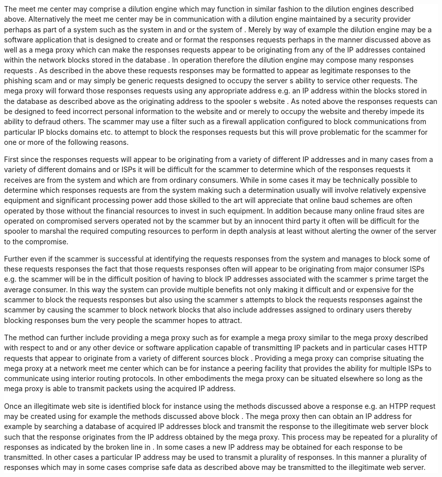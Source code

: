 The meet me center may comprise a dilution engine which may function in similar fashion to the dilution engines described above. Alternatively the meet me center may be in communication with a dilution engine maintained by a security provider perhaps as part of a system such as the system in and or the system of . Merely by way of example the dilution engine may be a software application that is designed to create and or format the responses requests perhaps in the manner discussed above as well as a mega proxy which can make the responses requests appear to be originating from any of the IP addresses contained within the network blocks stored in the database . In operation therefore the dilution engine may compose many responses requests . As described in the above these requests responses may be formatted to appear as legitimate responses to the phishing scam and or may simply be generic requests designed to occupy the server s ability to service other requests. The mega proxy will forward those responses requests using any appropriate address e.g. an IP address within the blocks stored in the database as described above as the originating address to the spooler s website . As noted above the responses requests can be designed to feed incorrect personal information to the website and or merely to occupy the website and thereby impede its ability to defraud others. The scammer may use a filter such as a firewall application configured to block communications from particular IP blocks domains etc. to attempt to block the responses requests but this will prove problematic for the scammer for one or more of the following reasons.

First since the responses requests will appear to be originating from a variety of different IP addresses and in many cases from a variety of different domains and or ISPs it will be difficult for the scammer to determine which of the responses requests it receives are from the system and which are from ordinary consumers. While in some cases it may be technically possible to determine which responses requests are from the system making such a determination usually will involve relatively expensive equipment and significant processing power add those skilled to the art will appreciate that online baud schemes are often operated by those without the financial resources to invest in such equipment. In addition because many online fraud sites are operated on compromised servers operated not by the scammer but by an innocent third party it often will be difficult for the spooler to marshal the required computing resources to perform in depth analysis at least without alerting the owner of the server to the compromise.

Further even if the scammer is successful at identifying the requests responses from the system and manages to block some of these requests responses the fact that those requests responses often will appear to be originating from major consumer ISPs e.g. the scammer will be in the difficult position of having to block IP addresses associated with the scammer s prime target the average consumer. In this way the system can provide multiple benefits not only making it difficult and or expensive for the scammer to block the requests responses but also using the scammer s attempts to block the requests responses against the scammer by causing the scammer to block network blocks that also include addresses assigned to ordinary users thereby blocking responses bum the very people the scammer hopes to attract.

The method can further include providing a mega proxy such as for example a mega proxy similar to the mega proxy described with respect to and or any other device or software application capable of transmitting IP packets and in particular cases HTTP requests that appear to originate from a variety of different sources block . Providing a mega proxy can comprise situating the mega proxy at a network meet me center which can be for instance a peering facility that provides the ability for multiple ISPs to communicate using interior routing protocols. In other embodiments the mega proxy can be situated elsewhere so long as the mega proxy is able to transmit packets using the acquired IP address.

Once an illegitimate web site is identified block for instance using the methods discussed above a response e.g. an HTPP request may be created using for example the methods discussed above block . The mega proxy then can obtain an IP address for example by searching a database of acquired IP addresses block and transmit the response to the illegitimate web server block such that the response originates from the IP address obtained by the mega proxy. This process may be repeated for a plurality of responses as indicated by the broken line in . In some cases a new IP address may be obtained for each response to be transmitted. In other cases a particular IP address may be used to transmit a plurality of responses. In this manner a plurality of responses which may in some cases comprise safe data as described above may be transmitted to the illegitimate web server.
